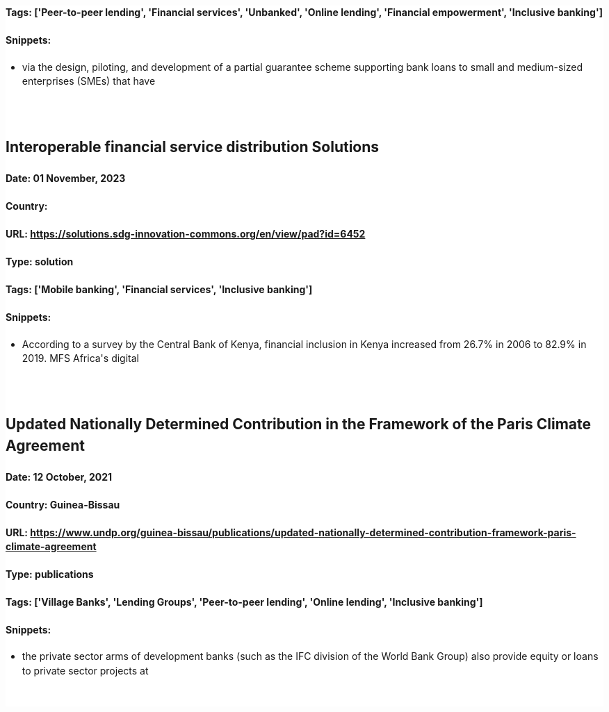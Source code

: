 #### Tags: ['Peer-to-peer lending', 'Financial services', 'Unbanked', 'Online lending', 'Financial empowerment', 'Inclusive banking']

#### Snippets:
- via the design, piloting, and development of a partial guarantee scheme supporting bank loans to small and medium-sized enterprises (SMEs) that have
<br/><br/><br/>


## Interoperable financial service distribution Solutions

#### Date: 01 November, 2023

#### Country: 

#### URL: <a href="https://solutions.sdg-innovation-commons.org/en/view/pad?id=6452" target="_blank">https://solutions.sdg-innovation-commons.org/en/view/pad?id=6452</a>

#### Type: solution

#### Tags: ['Mobile banking', 'Financial services', 'Inclusive banking']

#### Snippets:
- According to a survey by the Central Bank of Kenya, financial inclusion in Kenya increased from 26.7% in 2006 to 82.9% in 2019. MFS Africa's digital
<br/><br/><br/>


## Updated Nationally Determined Contribution in the Framework of the Paris Climate Agreement

#### Date: 12 October, 2021

#### Country: Guinea-Bissau

#### URL: <a href="https://www.undp.org/guinea-bissau/publications/updated-nationally-determined-contribution-framework-paris-climate-agreement" target="_blank">https://www.undp.org/guinea-bissau/publications/updated-nationally-determined-contribution-framework-paris-climate-agreement</a>

#### Type: publications

#### Tags: ['Village Banks', 'Lending Groups', 'Peer-to-peer lending', 'Online lending', 'Inclusive banking']

#### Snippets:
- the private sector arms of development banks (such as the IFC division of the World Bank Group) also provide equity or loans to private sector projects at
<br/><br/><br/>
